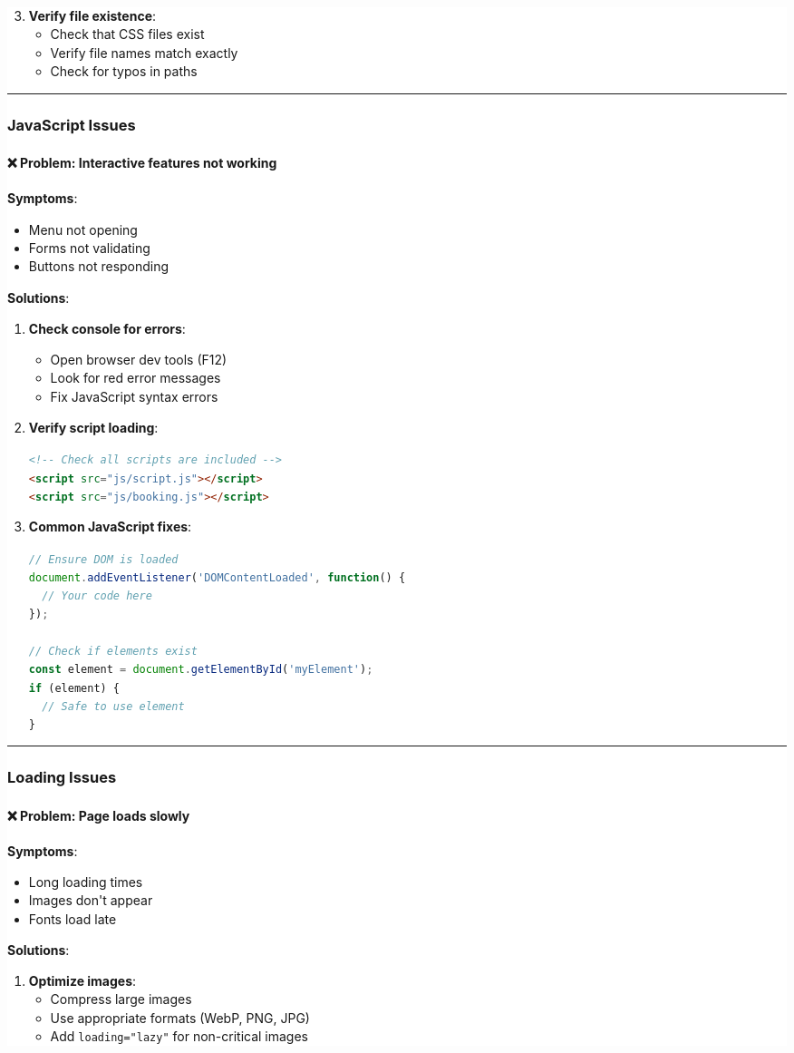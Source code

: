 3. **Verify file existence**:
   - Check that CSS files exist
   - Verify file names match exactly
   - Check for typos in paths

---

### JavaScript Issues

#### ❌ **Problem**: Interactive features not working
**Symptoms**:
- Menu not opening
- Forms not validating
- Buttons not responding

**Solutions**:
1. **Check console for errors**:
   - Open browser dev tools (F12)
   - Look for red error messages
   - Fix JavaScript syntax errors

2. **Verify script loading**:
   ```html
   <!-- Check all scripts are included -->
   <script src="js/script.js"></script>
   <script src="js/booking.js"></script>
   ```

3. **Common JavaScript fixes**:
   ```javascript
   // Ensure DOM is loaded
   document.addEventListener('DOMContentLoaded', function() {
     // Your code here
   });
   
   // Check if elements exist
   const element = document.getElementById('myElement');
   if (element) {
     // Safe to use element
   }
   ```

---

### Loading Issues

#### ❌ **Problem**: Page loads slowly
**Symptoms**:
- Long loading times
- Images don't appear
- Fonts load late

**Solutions**:
1. **Optimize images**:
   - Compress large images
   - Use appropriate formats (WebP, PNG, JPG)
   - Add `loading="lazy"` for non-critical images
